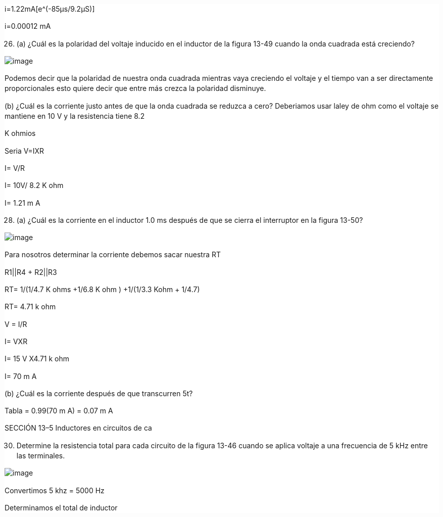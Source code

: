 i=1.22mA[e^(-85µs/9.2µS)]

i=0.00012 mA

26. (a) ¿Cuál es la polaridad del voltaje inducido en el inductor de la figura 13-49 cuando la onda cuadrada está creciendo?

![image](https://user-images.githubusercontent.com/94011974/185404400-4cc8131e-596f-484c-94de-b6c69b0a71b2.png)

Podemos decir que la polaridad de nuestra onda cuadrada mientras vaya creciendo el voltaje y el tiempo van a ser directamente proporcionales esto quiere decir que entre más crezca la polaridad disminuye. 

 (b) ¿Cuál es la corriente justo antes de que la onda cuadrada se reduzca a cero?
Deberiamos usar laley de ohm como el voltaje se mantiene en 10 V  y la resistencia tiene 8.2 

K ohmios 

Seria V=IXR 

I= V/R

I= 10V/ 8.2 K ohm

I= 1.21 m A

28. (a) ¿Cuál es la corriente en el inductor 1.0 ms después de que se cierra el interruptor en la figura 13-50?

![image](https://user-images.githubusercontent.com/94011974/185404492-5ec43551-924b-4af2-9236-8721156590b3.png)

Para nosotros determinar la corriente debemos sacar nuestra RT 

R1||R4 + R2||R3

RT= 1/(1/4.7 K ohms +1/6.8 K ohm ) +1/(1/3.3 Kohm + 1/4.7) 

RT= 4.71 k ohm 

V = I/R

I= VXR 

I= 15 V X4.71 k ohm 

I= 70 m A 

 (b) ¿Cuál es la corriente después de que transcurren 5t?
 
Tabla = 0.99(70 m A)  = 0.07 m A

SECCIÓN 13–5 Inductores en circuitos de ca

30. Determine la resistencia total para cada circuito de la figura 13-46 cuando se aplica voltaje a una frecuencia de 5 kHz entre las terminales.

![image](https://user-images.githubusercontent.com/94011974/185404617-ff658784-5956-4939-af39-b3dee1319798.png)

Convertimos 5 khz = 5000 Hz

Determinamos el total de inductor 
